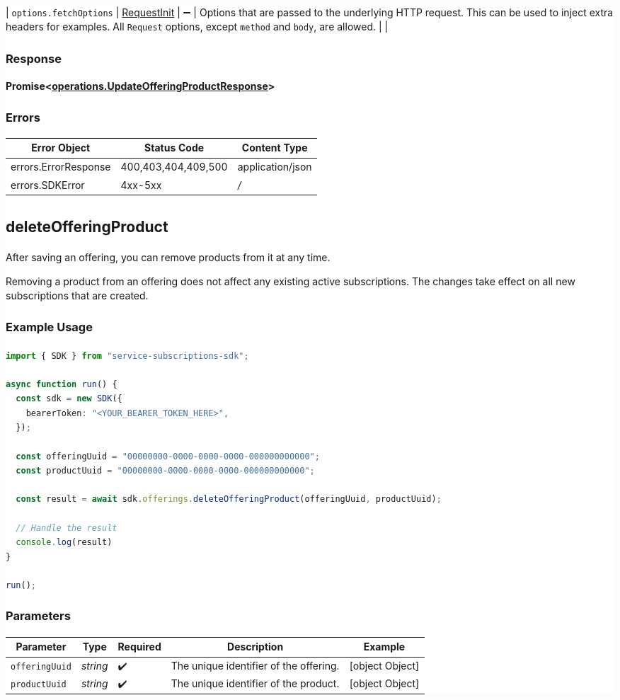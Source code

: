 | `options.fetchOptions`                                                                                                                                                         | [RequestInit](https://developer.mozilla.org/en-US/docs/Web/API/Request/Request#options)                                                                                        | :heavy_minus_sign:                                                                                                                                                             | Options that are passed to the underlying HTTP request. This can be used to inject extra headers for examples. All `Request` options, except `method` and `body`, are allowed. |                                                                                                                                                                                |


### Response

**Promise<[operations.UpdateOfferingProductResponse](../../models/operations/updateofferingproductresponse.md)>**
### Errors

| Error Object         | Status Code          | Content Type         |
| -------------------- | -------------------- | -------------------- |
| errors.ErrorResponse | 400,403,404,409,500  | application/json     |
| errors.SDKError      | 4xx-5xx              | */*                  |

## deleteOfferingProduct

After saving an offering, you can remove products from it at any time.

 Removing a product from an offering does not affect any existing active subscriptions. The changes take effect on all new subscriptions that are created.


### Example Usage

```typescript
import { SDK } from "service-subscriptions-sdk";

async function run() {
  const sdk = new SDK({
    bearerToken: "<YOUR_BEARER_TOKEN_HERE>",
  });

  const offeringUuid = "00000000-0000-0000-0000-000000000000";
  const productUuid = "00000000-0000-0000-0000-000000000000";
  
  const result = await sdk.offerings.deleteOfferingProduct(offeringUuid, productUuid);

  // Handle the result
  console.log(result)
}

run();
```

### Parameters

| Parameter                                                                                                                                                                      | Type                                                                                                                                                                           | Required                                                                                                                                                                       | Description                                                                                                                                                                    | Example                                                                                                                                                                        |
| ------------------------------------------------------------------------------------------------------------------------------------------------------------------------------ | ------------------------------------------------------------------------------------------------------------------------------------------------------------------------------ | ------------------------------------------------------------------------------------------------------------------------------------------------------------------------------ | ------------------------------------------------------------------------------------------------------------------------------------------------------------------------------ | ------------------------------------------------------------------------------------------------------------------------------------------------------------------------------ |
| `offeringUuid`                                                                                                                                                                 | *string*                                                                                                                                                                       | :heavy_check_mark:                                                                                                                                                             | The unique identifier of the offering.                                                                                                                                         | [object Object]                                                                                                                                                                |
| `productUuid`                                                                                                                                                                  | *string*                                                                                                                                                                       | :heavy_check_mark:                                                                                                                                                             | The unique identifier of the product.                                                                                                                                          | [object Object]                                                                                                                                                                |